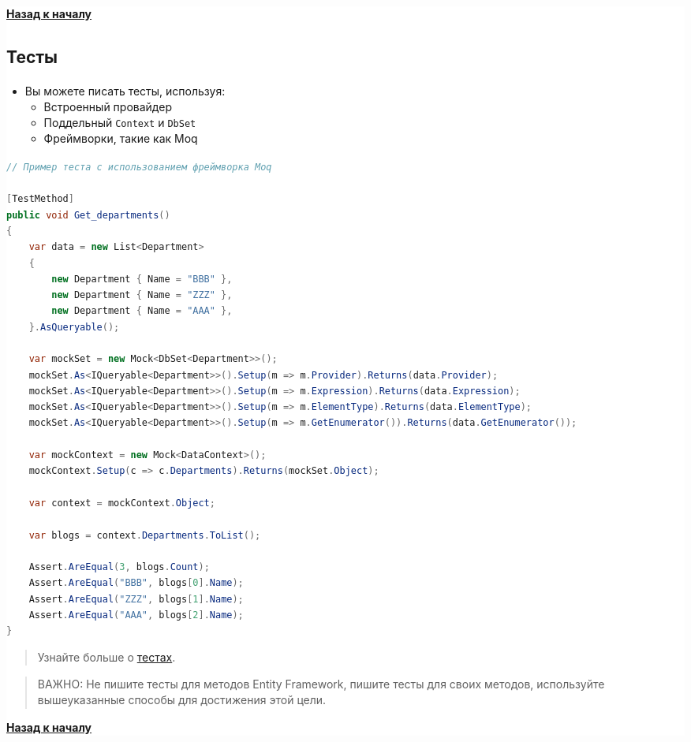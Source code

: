 
**[Назад к началу](#содержание)**

## Тесты

- Вы можете писать тесты, используя:
  - Встроенный провайдер
  - Поддельный `Context` и `DbSet`
  - Фреймворки, такие как Moq

```csharp
// Пример теста с использованием фреймворка Moq

[TestMethod]
public void Get_departments()
{
    var data = new List<Department>
    {
        new Department { Name = "BBB" },
        new Department { Name = "ZZZ" },
        new Department { Name = "AAA" },
    }.AsQueryable();

    var mockSet = new Mock<DbSet<Department>>();
    mockSet.As<IQueryable<Department>>().Setup(m => m.Provider).Returns(data.Provider);
    mockSet.As<IQueryable<Department>>().Setup(m => m.Expression).Returns(data.Expression);
    mockSet.As<IQueryable<Department>>().Setup(m => m.ElementType).Returns(data.ElementType);
    mockSet.As<IQueryable<Department>>().Setup(m => m.GetEnumerator()).Returns(data.GetEnumerator());

    var mockContext = new Mock<DataContext>();
    mockContext.Setup(c => c.Departments).Returns(mockSet.Object);

    var context = mockContext.Object;

    var blogs = context.Departments.ToList();

    Assert.AreEqual(3, blogs.Count);
    Assert.AreEqual("BBB", blogs[0].Name);
    Assert.AreEqual("ZZZ", blogs[1].Name);
    Assert.AreEqual("AAA", blogs[2].Name);
}

```


>Узнайте больше о [тестах](<https://msdn.microsoft.com/en-us/library/dn314431(v=vs.113).aspx>).

>ВАЖНО: Не пишите тесты для методов Entity Framework, пишите тесты для своих методов, используйте вышеуказанные способы для достижения этой цели.

**[Назад к началу](#содержание)**
